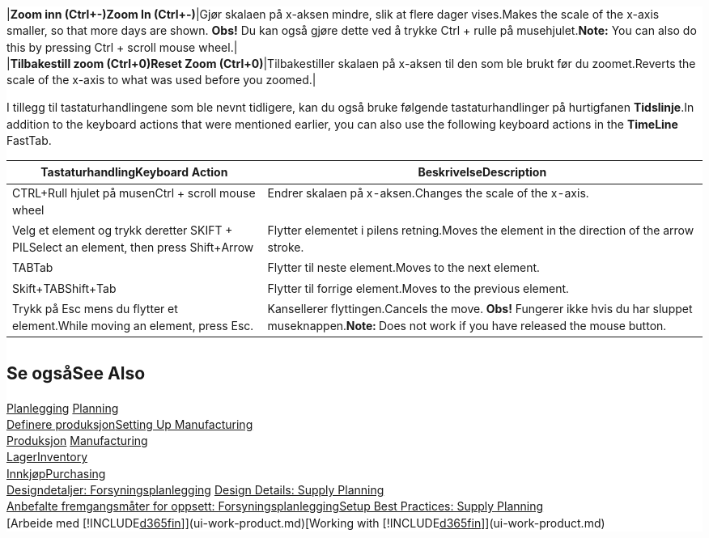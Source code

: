  |<span data-ttu-id="f78b9-203">**Zoom inn (Ctrl+-)**</span><span class="sxs-lookup"><span data-stu-id="f78b9-203">**Zoom In (Ctrl+-)**</span></span>|<span data-ttu-id="f78b9-204">Gjør skalaen på x-aksen mindre, slik at flere dager vises.</span><span class="sxs-lookup"><span data-stu-id="f78b9-204">Makes the scale of the x-axis smaller, so that more days are shown.</span></span> <span data-ttu-id="f78b9-205">**Obs!** Du kan også gjøre dette ved å trykke Ctrl + rulle på musehjulet.</span><span class="sxs-lookup"><span data-stu-id="f78b9-205">**Note:**  You can also do this by pressing Ctrl + scroll mouse wheel.</span></span>|  
 |<span data-ttu-id="f78b9-206">**Tilbakestill zoom (Ctrl+0)**</span><span class="sxs-lookup"><span data-stu-id="f78b9-206">**Reset Zoom (Ctrl+0)**</span></span>|<span data-ttu-id="f78b9-207">Tilbakestiller skalaen på x-aksen til den som ble brukt før du zoomet.</span><span class="sxs-lookup"><span data-stu-id="f78b9-207">Reverts the scale of the x-axis to what was used before you zoomed.</span></span>|  

<span data-ttu-id="f78b9-208">I tillegg til tastaturhandlingene som ble nevnt tidligere, kan du også bruke følgende tastaturhandlinger på hurtigfanen **Tidslinje**.</span><span class="sxs-lookup"><span data-stu-id="f78b9-208">In addition to the keyboard actions that were mentioned earlier, you can also use the following keyboard actions in the **TimeLine** FastTab.</span></span>  

 |<span data-ttu-id="f78b9-209">Tastaturhandling</span><span class="sxs-lookup"><span data-stu-id="f78b9-209">Keyboard Action</span></span>|<span data-ttu-id="f78b9-210">Beskrivelse</span><span class="sxs-lookup"><span data-stu-id="f78b9-210">Description</span></span>|  
 |---------------------|---------------------------------------|  
 |<span data-ttu-id="f78b9-211">CTRL+Rull hjulet på musen</span><span class="sxs-lookup"><span data-stu-id="f78b9-211">Ctrl + scroll mouse wheel</span></span>|<span data-ttu-id="f78b9-212">Endrer skalaen på x-aksen.</span><span class="sxs-lookup"><span data-stu-id="f78b9-212">Changes the scale of the x-axis.</span></span>|  
 |<span data-ttu-id="f78b9-213">Velg et element og trykk deretter SKIFT + PIL</span><span class="sxs-lookup"><span data-stu-id="f78b9-213">Select an element, then press Shift+Arrow</span></span>|<span data-ttu-id="f78b9-214">Flytter elementet i pilens retning.</span><span class="sxs-lookup"><span data-stu-id="f78b9-214">Moves the element in the direction of the arrow stroke.</span></span>|  
 |<span data-ttu-id="f78b9-215">TAB</span><span class="sxs-lookup"><span data-stu-id="f78b9-215">Tab</span></span>|<span data-ttu-id="f78b9-216">Flytter til neste element.</span><span class="sxs-lookup"><span data-stu-id="f78b9-216">Moves to the next element.</span></span>|  
 |<span data-ttu-id="f78b9-217">Skift+TAB</span><span class="sxs-lookup"><span data-stu-id="f78b9-217">Shift+Tab</span></span>|<span data-ttu-id="f78b9-218">Flytter til forrige element.</span><span class="sxs-lookup"><span data-stu-id="f78b9-218">Moves to the previous element.</span></span>|  
 |<span data-ttu-id="f78b9-219">Trykk på Esc mens du flytter et element.</span><span class="sxs-lookup"><span data-stu-id="f78b9-219">While moving an element, press Esc.</span></span>|<span data-ttu-id="f78b9-220">Kansellerer flyttingen.</span><span class="sxs-lookup"><span data-stu-id="f78b9-220">Cancels the move.</span></span> <span data-ttu-id="f78b9-221">**Obs!** Fungerer ikke hvis du har sluppet museknappen.</span><span class="sxs-lookup"><span data-stu-id="f78b9-221">**Note:**  Does not work if you have released the mouse button.</span></span>|

## <a name="see-also"></a><span data-ttu-id="f78b9-222">Se også</span><span class="sxs-lookup"><span data-stu-id="f78b9-222">See Also</span></span>  
<span data-ttu-id="f78b9-223">[Planlegging](production-planning.md) </span><span class="sxs-lookup"><span data-stu-id="f78b9-223">[Planning](production-planning.md) </span></span>  
[<span data-ttu-id="f78b9-224">Definere produksjon</span><span class="sxs-lookup"><span data-stu-id="f78b9-224">Setting Up Manufacturing</span></span>](production-configure-production-processes.md)  
<span data-ttu-id="f78b9-225">[Produksjon](production-manage-manufacturing.md)  </span><span class="sxs-lookup"><span data-stu-id="f78b9-225">[Manufacturing](production-manage-manufacturing.md)  </span></span>  
[<span data-ttu-id="f78b9-226">Lager</span><span class="sxs-lookup"><span data-stu-id="f78b9-226">Inventory</span></span>](inventory-manage-inventory.md)  
[<span data-ttu-id="f78b9-227">Innkjøp</span><span class="sxs-lookup"><span data-stu-id="f78b9-227">Purchasing</span></span>](purchasing-manage-purchasing.md)  
<span data-ttu-id="f78b9-228">[Designdetaljer: Forsyningsplanlegging](design-details-supply-planning.md) </span><span class="sxs-lookup"><span data-stu-id="f78b9-228">[Design Details: Supply Planning](design-details-supply-planning.md) </span></span>  
[<span data-ttu-id="f78b9-229">Anbefalte fremgangsmåter for oppsett: Forsyningsplanlegging</span><span class="sxs-lookup"><span data-stu-id="f78b9-229">Setup Best Practices: Supply Planning</span></span>](setup-best-practices-supply-planning.md)  
<span data-ttu-id="f78b9-230">[Arbeide med [!INCLUDE[d365fin](includes/d365fin_md.md)]](ui-work-product.md)</span><span class="sxs-lookup"><span data-stu-id="f78b9-230">[Working with [!INCLUDE[d365fin](includes/d365fin_md.md)]](ui-work-product.md)</span></span>
